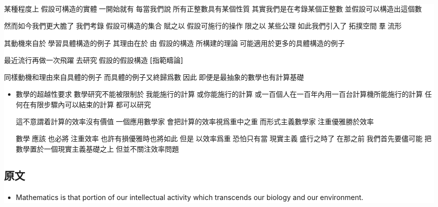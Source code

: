   某種程度上 假設可構造的實體 一開始就有
    每當我們說
    所有正整數具有某個性質
    其實我們是在考錄某個正整數
    並假設可以構造出這個數

  然而如今我們更大膽了
  我們考錄 假設可構造的集合
  賦之以 假設可施行的操作
  限之以 某些公理
  如此我們引入了
    拓撲空間
    羣
    流形

  其動機來自於 學習具體構造的例子
  其理由在於
  由 假設的構造 所構建的理論
  可能適用於更多的具體構造的例子

  最近流行再做一次飛躍
  去研究 假設的假設構造
  [指範疇論]

  同樣動機和理由來自具體的例子
  而具體的例子又終歸爲數
  因此
  即便是最抽象的數學也有計算基礎

- 數學的超越性要求
  數學研究不能被限制於 我能施行的計算
    或你能施行的計算
    或一百個人在一百年內用一百台計算機所能施行的計算
  任何在有限步驟內可以結束的計算
  都可以研究

  這不意謂着計算的效率沒有價值
  一個應用數學家 會把計算的效率視爲重中之重
  而形式主義數學家 注重優雅勝於效率

  數學
  應該 也必將 注重效率
    也許有損優雅時也將如此
  但是
  以效率爲重
  恐怕只有當 現實主義 盛行之時了
  在那之前
  我們首先要儘可能
  把數學置於一個現實主義基礎之上
  但並不關注效率問題

## 原文

- Mathematics is that portion of our intellectual activity
  which transcends our biology and our environment.
